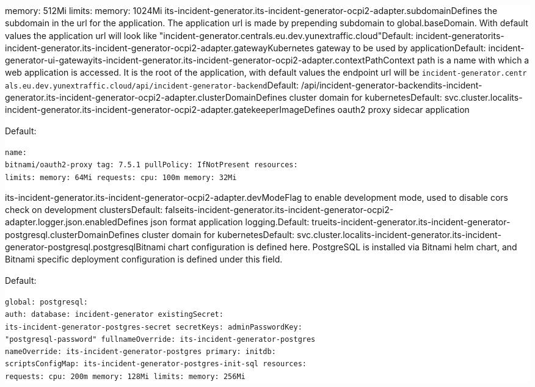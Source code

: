  memory: 512Mi 
limits: 
 memory: 1024Mi
</code></pre></td></tr><tr><td>its-incident-generator.its-incident-generator-ocpi2-adapter.subdomain</td><td>Defines the subdomain in the url for the application. The application url is made by prepending subdomain to global.baseDomain. With default values the application url will look like "incident-generator.centrals.eu.dev.yunextraffic.cloud"</td><td>Default: incident-generator</td></tr><tr><td>its-incident-generator.its-incident-generator-ocpi2-adapter.gateway</td><td>Kubernetes gateway to be used by application</td><td>Default: incident-generator-ui-gateway</td></tr><tr><td>its-incident-generator.its-incident-generator-ocpi2-adapter.contextPath</td><td>Context path is a name with which a web application is accessed. It is the root of the application, with default values the endpoint url will be <code>incident-generator.centrals.eu.dev.yunextraffic.cloud/api/incident-generator-backend</code></td><td>Default: /api/incident-generator-backend</td></tr><tr><td>its-incident-generator.its-incident-generator-ocpi2-adapter.clusterDomain</td><td>Defines cluster domain for kubernetes</td><td>Default: svc.cluster.local</td></tr><tr><td>its-incident-generator.its-incident-generator-ocpi2-adapter.gatekeeperImage</td><td>Defines oauth2 proxy sidecar application</td><td><p>Default:</p><pre><code>name: bitnami/oauth2-proxy
tag: 7.5.1
pullPolicy: IfNotPresent
resources:
  limits:
    memory: 64Mi
  requests:
    cpu: 100m
    memory: 32Mi
</code></pre></td></tr><tr><td>its-incident-generator.its-incident-generator-ocpi2-adapter.devMode</td><td>Flag to enable development mode, used to disable cors check on development clusters</td><td>Default: false</td></tr><tr><td>its-incident-generator.its-incident-generator-ocpi2-adapter.logger.json.enabled</td><td>Defines json format application logging.</td><td>Default: true</td></tr><tr><td>its-incident-generator.its-incident-generator-postgresql.clusterDomain</td><td>Defines cluster domain for kubernetes</td><td>Default: svc.cluster.local</td></tr><tr><td>its-incident-generator.its-incident-generator-postgresql.postgresql</td><td>Bitnami chart configuration is defined here. PostgreSQL is installed via Bitnami helm chart, and Bitnami specific deployment configuration is defined under this field.</td><td><p>Default:</p><pre><code>global:
  postgresql:
    auth:
      database: incident-generator
      existingSecret: its-incident-generator-postgres-secret
      secretKeys:
        adminPasswordKey: "postgresql-password"
fullnameOverride: its-incident-generator-postgres
nameOverride: its-incident-generator-postgres
primary:
  initdb:
    scriptsConfigMap: its-incident-generator-postgres-init-sql
  resources:
    requests:
      cpu: 200m
      memory: 128Mi
    limits:
      memory: 256Mi
</code></pre></td></tr></tbody></table>
